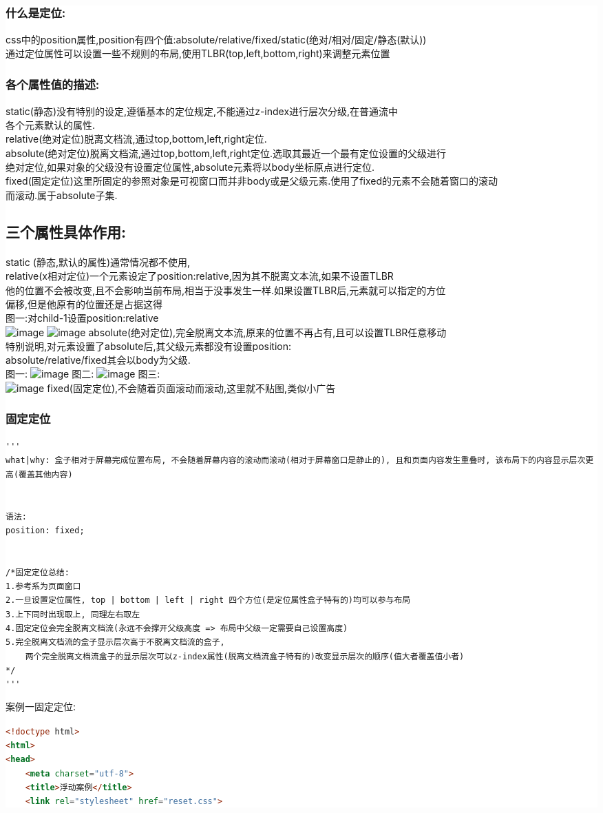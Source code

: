 ### 什么是定位:    
css中的position属性,position有四个值:absolute/relative/fixed/static(绝对/相对/固定/静态(默认))    
通过定位属性可以设置一些不规则的布局,使用TLBR(top,left,bottom,right)来调整元素位置      
### 各个属性值的描述:     
static(静态)没有特别的设定,遵循基本的定位规定,不能通过z-index进行层次分级,在普通流中    
各个元素默认的属性.                    
relative(绝对定位)脱离文档流,通过top,bottom,left,right定位.         
absolute(绝对定位)脱离文档流,通过top,bottom,left,right定位.选取其最近一个最有定位设置的父级进行           
绝对定位,如果对象的父级没有设置定位属性,absolute元素将以body坐标原点进行定位.        
fixed(固定定位)这里所固定的参照对象是可视窗口而并非body或是父级元素.使用了fixed的元素不会随着窗口的滚动         
而滚动.属于absolute子集.       
##  三个属性具体作用:      
static (静态,默认的属性)通常情况都不使用,                
relative(x相对定位)一个元素设定了position:relative,因为其不脱离文本流,如果不设置TLBR     
他的位置不会被改变,且不会影响当前布局,相当于没事发生一样.如果设置TLBR后,元素就可以指定的方位     
偏移,但是他原有的位置还是占据这得          
图一:对child-1设置position:relative       
![image](https://images2015.cnblogs.com/blog/1144006/201705/1144006-20170507220754695-358324123.png)
![image](https://images2015.cnblogs.com/blog/1144006/201705/1144006-20170507220829867-1041136675.png)
absolute(绝对定位),完全脱离文本流,原来的位置不再占有,且可以设置TLBR任意移动      
特别说明,对元素设置了absolute后,其父级元素都没有设置position:         
absolute/relative/fixed其会以body为父级.             
图一:
![image](https://images2015.cnblogs.com/blog/1144006/201705/1144006-20170507221043351-545454851.png)
图二:
![image](https://images2015.cnblogs.com/blog/1144006/201705/1144006-20170507221058086-2019600379.png)
图三:    
![image](https://images2015.cnblogs.com/blog/1144006/201705/1144006-20170507221112289-164691792.png)
fixed(固定定位),不会随着页面滚动而滚动,这里就不贴图,类似小广告    
   
### 固定定位     
```text
'''
what|why: 盒子相对于屏幕完成位置布局, 不会随着屏幕内容的滚动而滚动(相对于屏幕窗口是静止的), 且和页面内容发生重叠时, 该布局下的内容显示层次更高(覆盖其他内容)


语法:
position: fixed;


/*固定定位总结:
1.参考系为页面窗口
2.一旦设置定位属性, top | bottom | left | right 四个方位(是定位属性盒子特有的)均可以参与布局
3.上下同时出现取上, 同理左右取左
4.固定定位会完全脱离文档流(永远不会撑开父级高度 => 布局中父级一定需要自己设置高度)
5.完全脱离文档流的盒子显示层次高于不脱离文档流的盒子,
    两个完全脱离文档流盒子的显示层次可以z-index属性(脱离文档流盒子特有的)改变显示层次的顺序(值大者覆盖值小者)
*/
'''
```      
案例一固定定位:   
```html
<!doctype html>
<html>
<head>
    <meta charset="utf-8">
    <title>浮动案例</title>
    <link rel="stylesheet" href="reset.css">
```